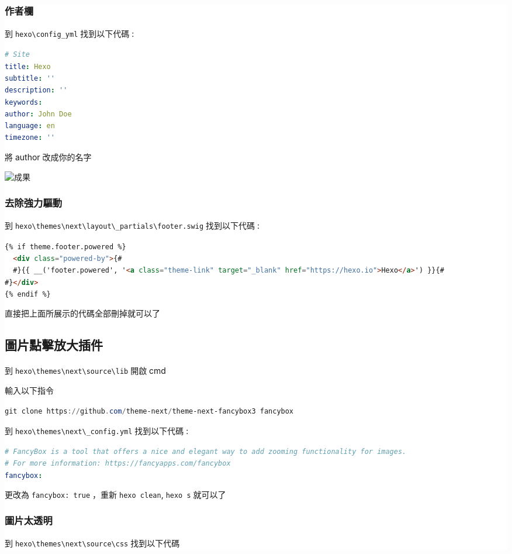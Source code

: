 ### 作者欄

到 `hexo\config_yml` 找到以下代碼 :

```yml
# Site
title: Hexo 
subtitle: '' 
description: '' 
keywords: 
author: John Doe 
language: en 
timezone: '' 
```

將 author 改成你的名字

![成果](https://i.imgur.com/8VpYBcu.png)

### 去除強力驅動

到 `hexo\themes\next\layout\_partials\footer.swig` 找到以下代碼 :

```html
{% if theme.footer.powered %}
  <div class="powered-by">{#
  #}{{ __('footer.powered', '<a class="theme-link" target="_blank" href="https://hexo.io">Hexo</a>') }}{#
#}</div>
{% endif %}
```

直接把上面所展示的代碼全部刪掉就可以了

## 圖片點擊放大插件

到 `hexo\themes\next\source\lib` 開啟 cmd 

輸入以下指令

```powershell
git clone https://github.com/theme-next/theme-next-fancybox3 fancybox
```

到 `hexo\themes\next\_config.yml` 找到以下代碼 :

```yml
# FancyBox is a tool that offers a nice and elegant way to add zooming functionality for images.
# For more information: https://fancyapps.com/fancybox
fancybox: 
```

更改為 `fancybox: true` ，重新 `hexo clean`, `hexo s` 就可以了

### 圖片太透明

到 `hexo\themes\next\source\css` 找到以下代碼 
